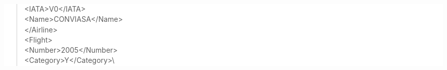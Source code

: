 > \<IATA\>V0\</IATA\>\
> \<Name\>CONVIASA\</Name\>\
> \</Airline\>\
> \<Flight\>\
> \<Number\>2005\</Number\>\
> \<Category\>Y\</Category\>\
